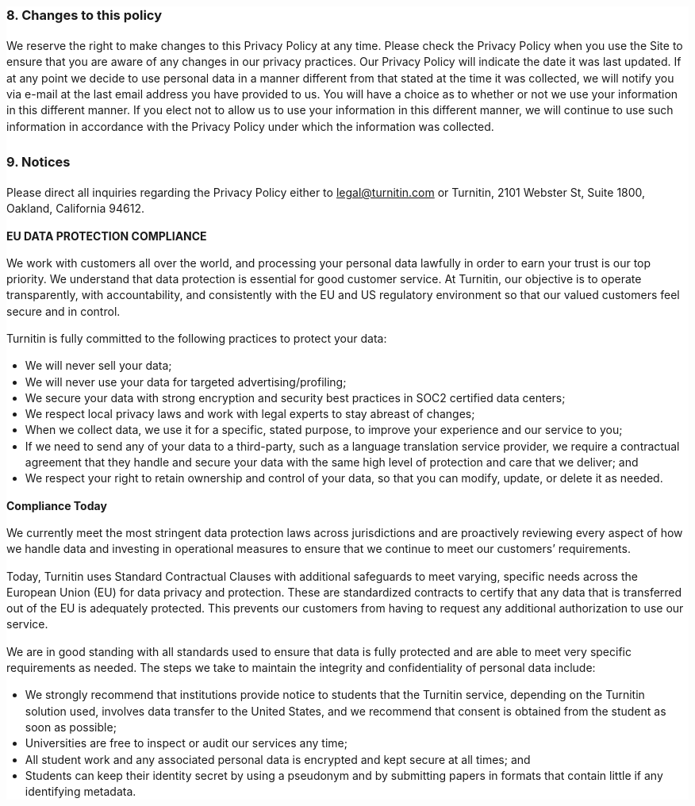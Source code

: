 ### 8\. Changes to this policy

We reserve the right to make changes to this Privacy Policy at any time. Please check the Privacy Policy when you use the Site to ensure that you are aware of any changes in our privacy practices. Our Privacy Policy will indicate the date it was last updated. If at any point we decide to use personal data in a manner different from that stated at the time it was collected, we will notify you via e-mail at the last email address you have provided to us. You will have a choice as to whether or not we use your information in this different manner. If you elect not to allow us to use your information in this different manner, we will continue to use such information in accordance with the Privacy Policy under which the information was collected.

### 9\. Notices

Please direct all inquiries regarding the Privacy Policy either to legal@turnitin.com or Turnitin, 2101 Webster St, Suite 1800, Oakland, California 94612.

**EU DATA PROTECTION COMPLIANCE**

We work with customers all over the world, and processing your personal data lawfully in order to earn your trust is our top priority. We understand that data protection is essential for good customer service. At Turnitin, our objective is to operate transparently, with accountability, and consistently with the EU and US regulatory environment so that our valued customers feel secure and in control.

Turnitin is fully committed to the following practices to protect your data:

*   We will never sell your data;
*   We will never use your data for targeted advertising/profiling;
*   We secure your data with strong encryption and security best practices in SOC2 certified data centers;
*   We respect local privacy laws and work with legal experts to stay abreast of changes;
*   When we collect data, we use it for a specific, stated purpose, to improve your experience and our service to you;
*   If we need to send any of your data to a third-party, such as a language translation service provider, we require a contractual agreement that they handle and secure your data with the same high level of protection and care that we deliver; and
*   We respect your right to retain ownership and control of your data, so that you can modify, update, or delete it as needed.

**Compliance Today**

We currently meet the most stringent data protection laws across jurisdictions and are proactively reviewing every aspect of how we handle data and investing in operational measures to ensure that we continue to meet our customers’ requirements.

Today, Turnitin uses Standard Contractual Clauses with additional safeguards to meet varying, specific needs across the European Union (EU) for data privacy and protection. These are standardized contracts to certify that any data that is transferred out of the EU is adequately protected. This prevents our customers from having to request any additional authorization to use our service.

We are in good standing with all standards used to ensure that data is fully protected and are able to meet very specific requirements as needed. The steps we take to maintain the integrity and confidentiality of personal data include:

*   We strongly recommend that institutions provide notice to students that the Turnitin service, depending on the Turnitin solution used, involves data transfer to the United States, and we recommend that consent is obtained from the student as soon as possible;
*   Universities are free to inspect or audit our services any time;
*   All student work and any associated personal data is encrypted and kept secure at all times; and
*   Students can keep their identity secret by using a pseudonym and by submitting papers in formats that contain little if any identifying metadata.
